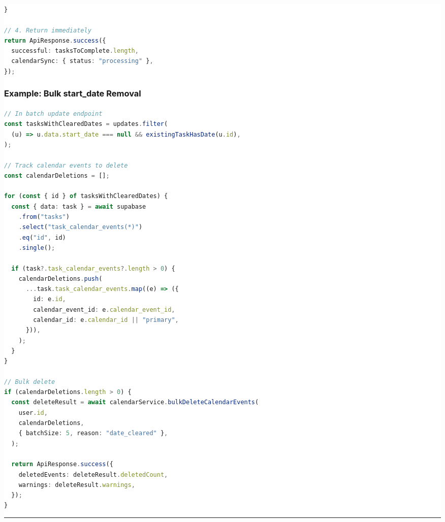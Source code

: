 ```typescript
}

// 4. Return immediately
return ApiResponse.success({
  successful: tasksToComplete.length,
  calendarSync: { status: "processing" },
});
```

### Example: Bulk start_date Removal

```typescript
// In batch update endpoint
const tasksWithClearedDates = updates.filter(
  (u) => u.data.start_date === null && existingTaskHasDate(u.id),
);

// Track calendar events to delete
const calendarDeletions = [];

for (const { id } of tasksWithClearedDates) {
  const { data: task } = await supabase
    .from("tasks")
    .select("task_calendar_events(*)")
    .eq("id", id)
    .single();

  if (task?.task_calendar_events?.length > 0) {
    calendarDeletions.push(
      ...task.task_calendar_events.map((e) => ({
        id: e.id,
        calendar_event_id: e.calendar_event_id,
        calendar_id: e.calendar_id || "primary",
      })),
    );
  }
}

// Bulk delete
if (calendarDeletions.length > 0) {
  const deleteResult = await calendarService.bulkDeleteCalendarEvents(
    user.id,
    calendarDeletions,
    { batchSize: 5, reason: "date_cleared" },
  );

  return ApiResponse.success({
    deletedEvents: deleteResult.deletedCount,
    warnings: deleteResult.warnings,
  });
}
```

---